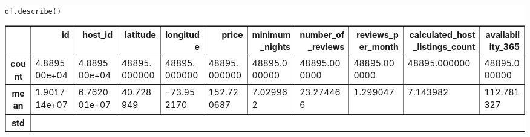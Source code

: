 
```python
df.describe()
```




<div>
<style scoped>
    .dataframe tbody tr th:only-of-type {
        vertical-align: middle;
    }

    .dataframe tbody tr th {
        vertical-align: top;
    }

    .dataframe thead th {
        text-align: right;
    }
</style>
<table border="1" class="dataframe">
  <thead>
    <tr style="text-align: right;">
      <th></th>
      <th>id</th>
      <th>host_id</th>
      <th>latitude</th>
      <th>longitude</th>
      <th>price</th>
      <th>minimum_nights</th>
      <th>number_of_reviews</th>
      <th>reviews_per_month</th>
      <th>calculated_host_listings_count</th>
      <th>availability_365</th>
    </tr>
  </thead>
  <tbody>
    <tr>
      <th>count</th>
      <td>4.889500e+04</td>
      <td>4.889500e+04</td>
      <td>48895.000000</td>
      <td>48895.000000</td>
      <td>48895.000000</td>
      <td>48895.000000</td>
      <td>48895.000000</td>
      <td>48895.000000</td>
      <td>48895.000000</td>
      <td>48895.000000</td>
    </tr>
    <tr>
      <th>mean</th>
      <td>1.901714e+07</td>
      <td>6.762001e+07</td>
      <td>40.728949</td>
      <td>-73.952170</td>
      <td>152.720687</td>
      <td>7.029962</td>
      <td>23.274466</td>
      <td>1.299047</td>
      <td>7.143982</td>
      <td>112.781327</td>
    </tr>
    <tr>
      <th>std</th>